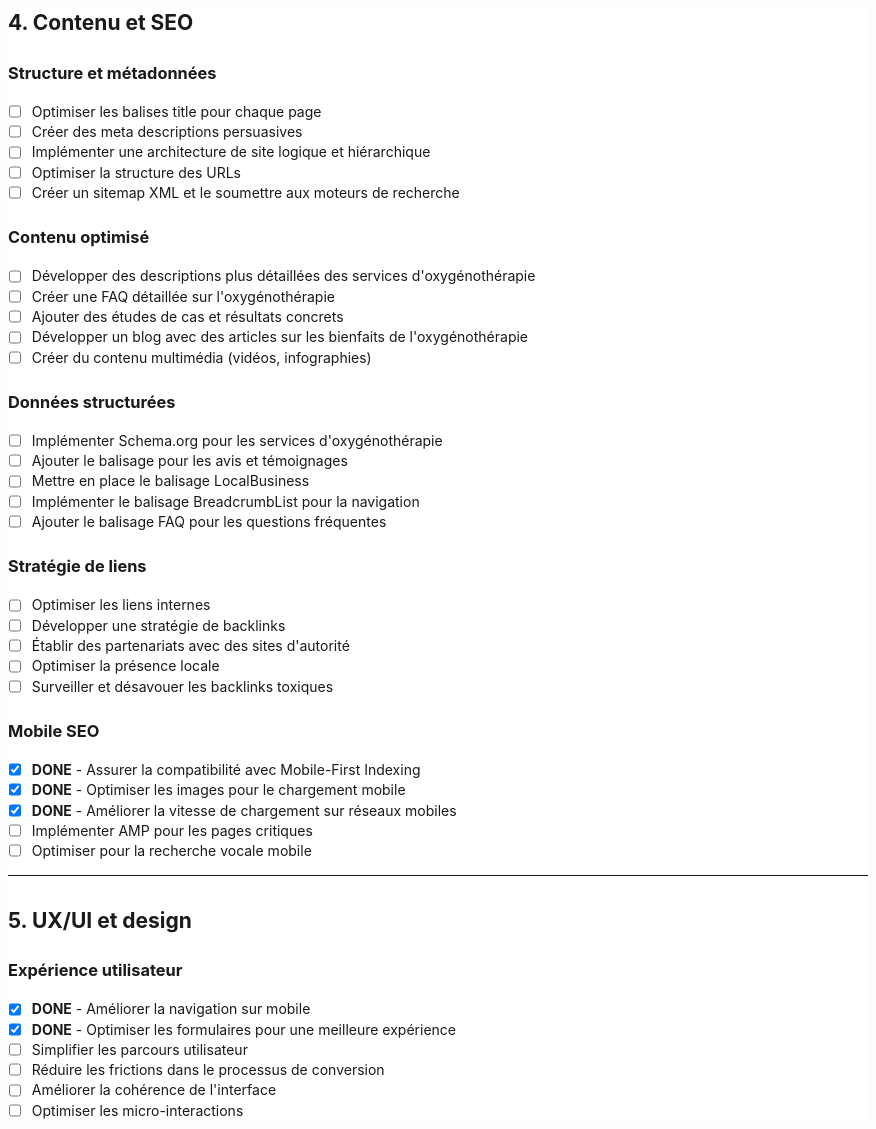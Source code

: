 
## 4. Contenu et SEO

### Structure et métadonnées

- [ ] Optimiser les balises title pour chaque page
- [ ] Créer des meta descriptions persuasives
- [ ] Implémenter une architecture de site logique et hiérarchique
- [ ] Optimiser la structure des URLs
- [ ] Créer un sitemap XML et le soumettre aux moteurs de recherche

### Contenu optimisé

- [ ] Développer des descriptions plus détaillées des services d'oxygénothérapie
- [ ] Créer une FAQ détaillée sur l'oxygénothérapie
- [ ] Ajouter des études de cas et résultats concrets
- [ ] Développer un blog avec des articles sur les bienfaits de l'oxygénothérapie
- [ ] Créer du contenu multimédia (vidéos, infographies)

### Données structurées

- [ ] Implémenter Schema.org pour les services d'oxygénothérapie
- [ ] Ajouter le balisage pour les avis et témoignages
- [ ] Mettre en place le balisage LocalBusiness
- [ ] Implémenter le balisage BreadcrumbList pour la navigation
- [ ] Ajouter le balisage FAQ pour les questions fréquentes

### Stratégie de liens

- [ ] Optimiser les liens internes
- [ ] Développer une stratégie de backlinks
- [ ] Établir des partenariats avec des sites d'autorité
- [ ] Optimiser la présence locale
- [ ] Surveiller et désavouer les backlinks toxiques

### Mobile SEO

- [x] **DONE** - Assurer la compatibilité avec Mobile-First Indexing
- [x] **DONE** - Optimiser les images pour le chargement mobile
- [x] **DONE** - Améliorer la vitesse de chargement sur réseaux mobiles
- [ ] Implémenter AMP pour les pages critiques
- [ ] Optimiser pour la recherche vocale mobile

---

## 5. UX/UI et design

### Expérience utilisateur

- [x] **DONE** - Améliorer la navigation sur mobile
- [x] **DONE** - Optimiser les formulaires pour une meilleure expérience
- [ ] Simplifier les parcours utilisateur
- [ ] Réduire les frictions dans le processus de conversion
- [ ] Améliorer la cohérence de l'interface
- [ ] Optimiser les micro-interactions
